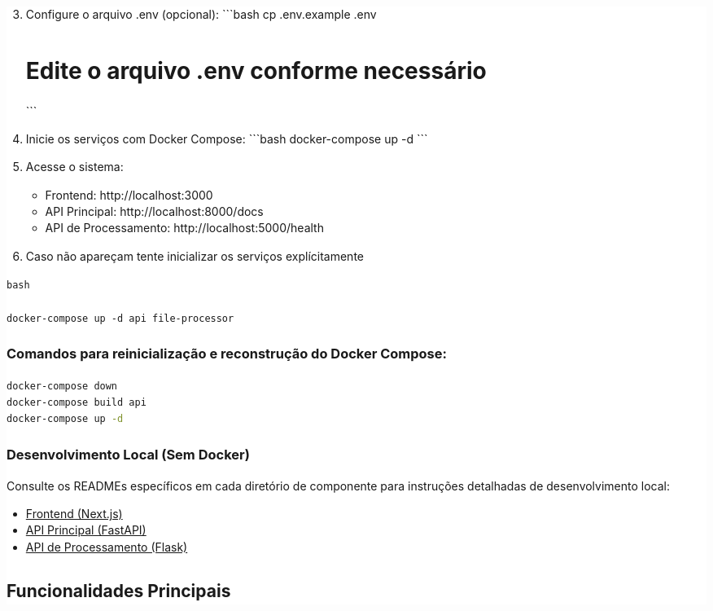 3. Configure o arquivo .env (opcional):
   \`\`\`bash
   cp .env.example .env
   # Edite o arquivo .env conforme necessário
   \`\`\`

4. Inicie os serviços com Docker Compose:
   \`\`\`bash
   docker-compose up -d
   \`\`\`

5. Acesse o sistema:
   - Frontend: http://localhost:3000
   - API Principal: http://localhost:8000/docs
   - API de Processamento: http://localhost:5000/health
  
6. Caso não apareçam tente inicializar os serviços explícitamente
```
bash

docker-compose up -d api file-processor
```

### Comandos para reinicialização e reconstrução do Docker Compose:
```bash
docker-compose down
docker-compose build api
docker-compose up -d

```

### Desenvolvimento Local (Sem Docker)

Consulte os READMEs específicos em cada diretório de componente para instruções detalhadas de desenvolvimento local:

- [Frontend (Next.js)](./freela-facility-frontend/README.md)
- [API Principal (FastAPI)](./freela-facility-api/README.md)
- [API de Processamento (Flask)](./freela-facility-file-processor/README.md)

## Funcionalidades Principais
